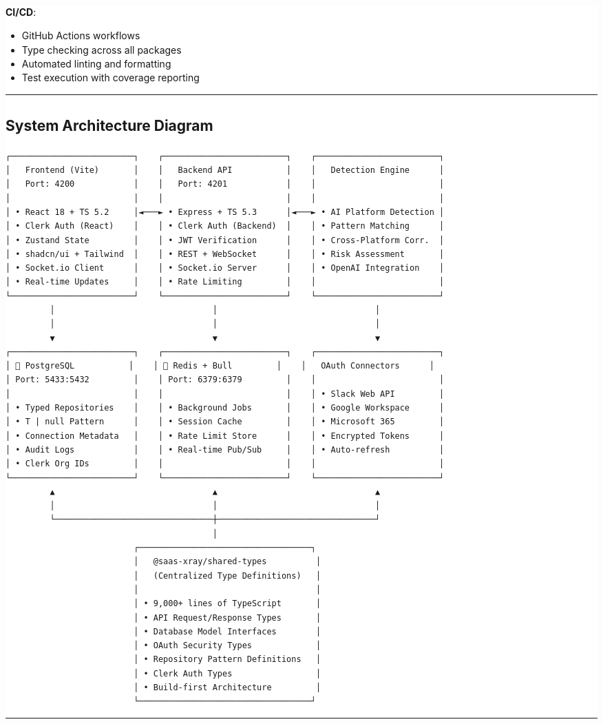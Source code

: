 **CI/CD**:
- GitHub Actions workflows
- Type checking across all packages
- Automated linting and formatting
- Test execution with coverage reporting

---

## System Architecture Diagram

```
┌─────────────────────────┐    ┌─────────────────────────┐    ┌─────────────────────────┐
│   Frontend (Vite)       │    │   Backend API           │    │   Detection Engine      │
│   Port: 4200            │    │   Port: 4201            │    │                         │
│                         │    │                         │    │                         │
│ • React 18 + TS 5.2     │◄───► • Express + TS 5.3      │◄───► • AI Platform Detection │
│ • Clerk Auth (React)    │    │ • Clerk Auth (Backend)  │    │ • Pattern Matching      │
│ • Zustand State         │    │ • JWT Verification      │    │ • Cross-Platform Corr.  │
│ • shadcn/ui + Tailwind  │    │ • REST + WebSocket      │    │ • Risk Assessment       │
│ • Socket.io Client      │    │ • Socket.io Server      │    │ • OpenAI Integration    │
│ • Real-time Updates     │    │ • Rate Limiting         │    │                         │
└─────────────────────────┘    └─────────────────────────┘    └─────────────────────────┘
         │                                │                                │
         │                                │                                │
         ▼                                ▼                                ▼
┌─────────────────────────┐    ┌─────────────────────────┐    ┌─────────────────────────┐
│ 🐳 PostgreSQL           │    │ 🐳 Redis + Bull         │    │   OAuth Connectors      │
│ Port: 5433:5432         │    │ Port: 6379:6379         │    │                         │
│                         │    │                         │    │ • Slack Web API         │
│ • Typed Repositories    │    │ • Background Jobs       │    │ • Google Workspace      │
│ • T | null Pattern      │    │ • Session Cache         │    │ • Microsoft 365         │
│ • Connection Metadata   │    │ • Rate Limit Store      │    │ • Encrypted Tokens      │
│ • Audit Logs            │    │ • Real-time Pub/Sub     │    │ • Auto-refresh          │
│ • Clerk Org IDs         │    │                         │    │                         │
└─────────────────────────┘    └─────────────────────────┘    └─────────────────────────┘
         ▲                                ▲                                ▲
         │                                │                                │
         └────────────────────────────────┼────────────────────────────────┘
                                          │
                          ┌───────────────────────────────────┐
                          │   @saas-xray/shared-types          │
                          │   (Centralized Type Definitions)   │
                          │                                    │
                          │ • 9,000+ lines of TypeScript       │
                          │ • API Request/Response Types       │
                          │ • Database Model Interfaces        │
                          │ • OAuth Security Types             │
                          │ • Repository Pattern Definitions   │
                          │ • Clerk Auth Types                 │
                          │ • Build-first Architecture         │
                          └───────────────────────────────────┘
```

---